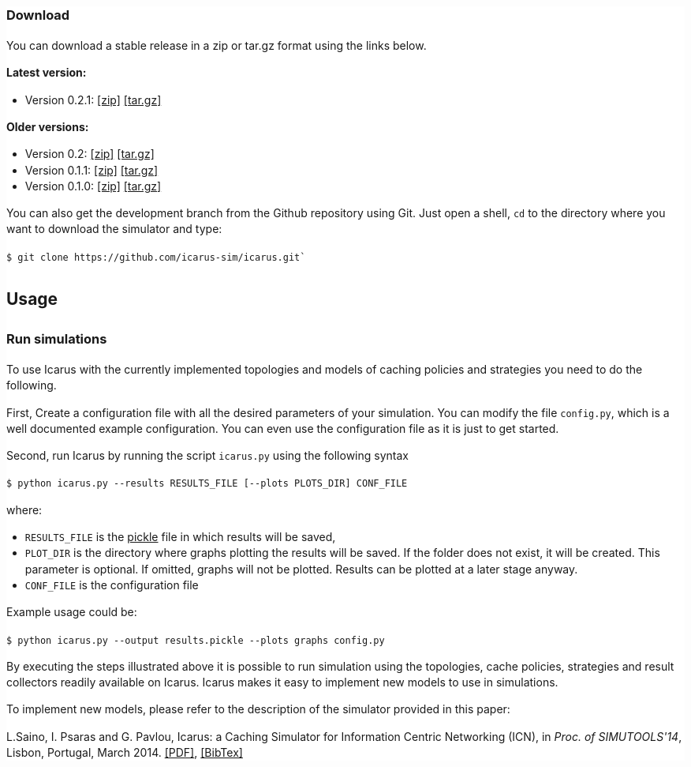 ### Download
You can download a stable release in a zip or tar.gz format using the links below.

**Latest version:**

 * Version 0.2.1: [\[zip\]](https://github.com/icarus-sim/icarus/archive/v0.2.1.zip) [\[tar.gz\]](https://github.com/icarus-sim/icarus/archive/v0.2.1.tar.gz)

**Older versions:**

 * Version 0.2: [\[zip\]](https://github.com/icarus-sim/icarus/archive/v0.2.zip) [\[tar.gz\]](https://github.com/icarus-sim/icarus/archive/v0.2.tar.gz)
 * Version 0.1.1: [\[zip\]](https://github.com/icarus-sim/icarus/archive/v0.1.1.zip) [\[tar.gz\]](https://github.com/icarus-sim/icarus/archive/v0.1.1.tar.gz)
 * Version 0.1.0: [\[zip\]](https://github.com/icarus-sim/icarus/archive/v0.1.zip) [\[tar.gz\]](https://github.com/icarus-sim/icarus/archive/v0.1.tar.gz)

You can also get the development branch from the Github repository using Git. Just open a shell, `cd` to the directory where you want to download the simulator and type:

    $ git clone https://github.com/icarus-sim/icarus.git`

## Usage

### Run simulations
To use Icarus with the currently implemented topologies and models of caching policies
and strategies you need to do the following.

First, Create a configuration file with all the desired parameters of your simulation. You can modify the file `config.py`, which is a well documented example configuration. You can even use the configuration file as it is just to get started.

Second, run Icarus by running the script `icarus.py` using the following syntax

    $ python icarus.py --results RESULTS_FILE [--plots PLOTS_DIR] CONF_FILE

where:

 * `RESULTS_FILE` is the [pickle](http://docs.python.org/3/library/pickle.html) file in which results will be saved,
 * `PLOT_DIR` is the directory where graphs plotting the results will be saved. If the folder does not exist, it will be created. This parameter is optional. If omitted, graphs will not be plotted. Results can be plotted at a later stage anyway.
 * `CONF_FILE` is the configuration file

Example usage could be:

    $ python icarus.py --output results.pickle --plots graphs config.py

By executing the steps illustrated above it is possible to run simulation using the
topologies, cache policies, strategies and result collectors readily available on
Icarus. Icarus makes it easy to implement new models to use in simulations.

To implement new models, please refer to the description of the simulator 
provided in this paper:

L.Saino, I. Psaras and G. Pavlou, Icarus: a Caching Simulator for Information Centric
Networking (ICN), in *Proc. of SIMUTOOLS'14*, Lisbon, Portugal, March 2014.
[\[PDF\]](http://www.ee.ucl.ac.uk/~lsaino/publications/icarus-simutools14.pdf),
[\[BibTex\]](http://www.ee.ucl.ac.uk/~lsaino/publications/icarus-simutools14.bib)
